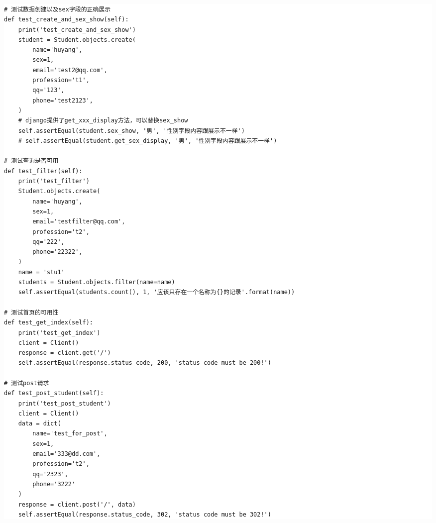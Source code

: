     # 测试数据创建以及sex字段的正确展示
    def test_create_and_sex_show(self):
        print('test_create_and_sex_show')
        student = Student.objects.create(
            name='huyang',
            sex=1,
            email='test2@qq.com',
            profession='t1',
            qq='123',
            phone='test2123',
        )
        # django提供了get_xxx_display方法，可以替换sex_show
        self.assertEqual(student.sex_show, '男', '性别字段内容跟展示不一样')
        # self.assertEqual(student.get_sex_display, '男', '性别字段内容跟展示不一样')

    # 测试查询是否可用
    def test_filter(self):
        print('test_filter')
        Student.objects.create(
            name='huyang',
            sex=1,
            email='testfilter@qq.com',
            profession='t2',
            qq='222',
            phone='22322',
        )
        name = 'stu1'
        students = Student.objects.filter(name=name)
        self.assertEqual(students.count(), 1, '应该只存在一个名称为{}的记录'.format(name))

    # 测试首页的可用性
    def test_get_index(self):
        print('test_get_index')
        client = Client()
        response = client.get('/')
        self.assertEqual(response.status_code, 200, 'status code must be 200!')

    # 测试post请求
    def test_post_student(self):
        print('test_post_student')
        client = Client()
        data = dict(
            name='test_for_post',
            sex=1,
            email='333@dd.com',
            profession='t2',
            qq='2323',
            phone='3222'
        )
        response = client.post('/', data)
        self.assertEqual(response.status_code, 302, 'status code must be 302!')
